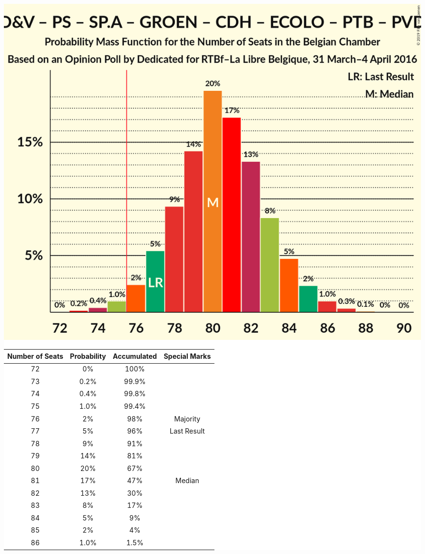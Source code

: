 ![Graph with seats probability mass function not yet produced](2016-04-04-Dedicated-coalitions-seats-pmf-cdv–ps–spa–groen–cdh–ecolo–ptb–pvda.png "Seats Probability Mass Function")

| Number of Seats | Probability | Accumulated | Special Marks |
|:---------------:|:-----------:|:-----------:|:-------------:|
| 72 | 0% | 100% |  |
| 73 | 0.2% | 99.9% |  |
| 74 | 0.4% | 99.8% |  |
| 75 | 1.0% | 99.4% |  |
| 76 | 2% | 98% | Majority |
| 77 | 5% | 96% | Last Result |
| 78 | 9% | 91% |  |
| 79 | 14% | 81% |  |
| 80 | 20% | 67% |  |
| 81 | 17% | 47% | Median |
| 82 | 13% | 30% |  |
| 83 | 8% | 17% |  |
| 84 | 5% | 9% |  |
| 85 | 2% | 4% |  |
| 86 | 1.0% | 1.5% |  |
